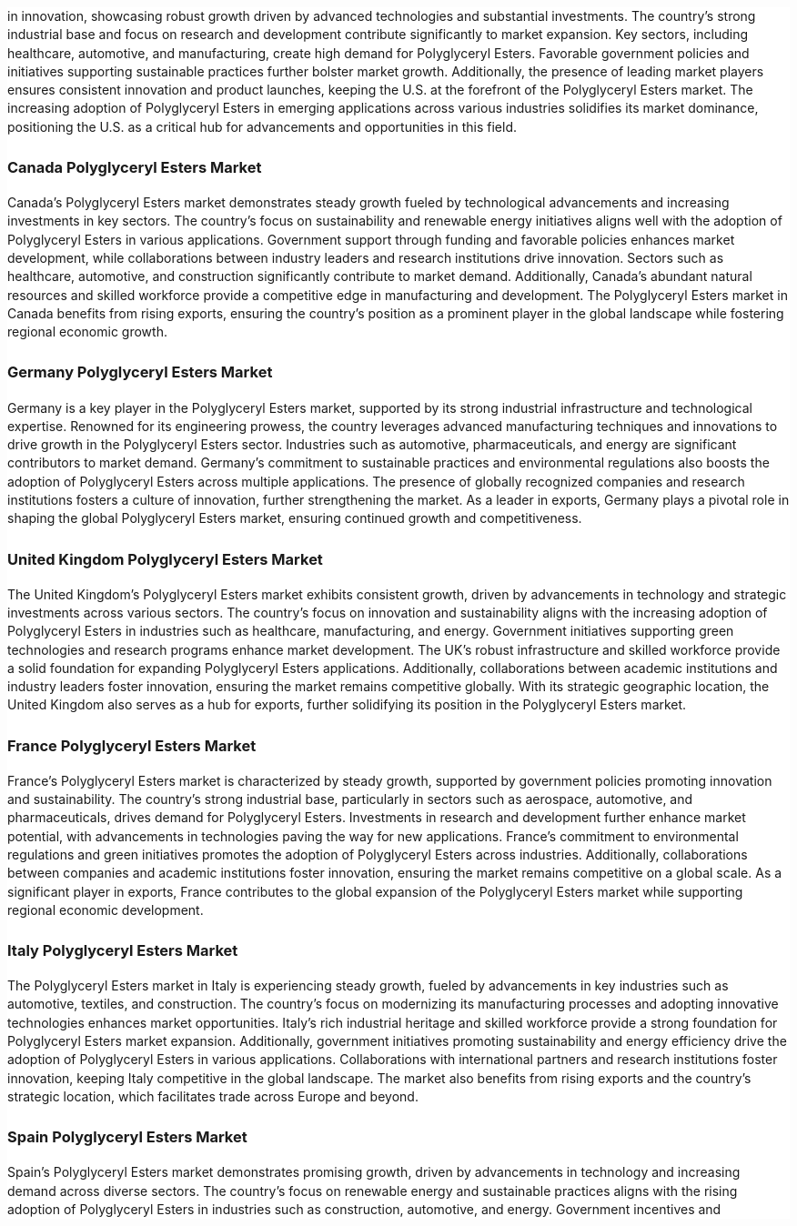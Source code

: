 in innovation, showcasing robust growth driven by advanced technologies and substantial investments. The country&rsquo;s strong industrial base and focus on research and development contribute significantly to market expansion. Key sectors, including healthcare, automotive, and manufacturing, create high demand for Polyglyceryl Esters. Favorable government policies and initiatives supporting sustainable practices further bolster market growth. Additionally, the presence of leading market players ensures consistent innovation and product launches, keeping the U.S. at the forefront of the Polyglyceryl Esters market. The increasing adoption of Polyglyceryl Esters in emerging applications across various industries solidifies its market dominance, positioning the U.S. as a critical hub for advancements and opportunities in this field.</p><h3>Canada Polyglyceryl Esters Market</h3><p>Canada&rsquo;s Polyglyceryl Esters market demonstrates steady growth fueled by technological advancements and increasing investments in key sectors. The country&rsquo;s focus on sustainability and renewable energy initiatives aligns well with the adoption of Polyglyceryl Esters in various applications. Government support through funding and favorable policies enhances market development, while collaborations between industry leaders and research institutions drive innovation. Sectors such as healthcare, automotive, and construction significantly contribute to market demand. Additionally, Canada&rsquo;s abundant natural resources and skilled workforce provide a competitive edge in manufacturing and development. The Polyglyceryl Esters market in Canada benefits from rising exports, ensuring the country&rsquo;s position as a prominent player in the global landscape while fostering regional economic growth.</p><h3>Germany Polyglyceryl Esters Market</h3><p>Germany is a key player in the Polyglyceryl Esters market, supported by its strong industrial infrastructure and technological expertise. Renowned for its engineering prowess, the country leverages advanced manufacturing techniques and innovations to drive growth in the Polyglyceryl Esters sector. Industries such as automotive, pharmaceuticals, and energy are significant contributors to market demand. Germany&rsquo;s commitment to sustainable practices and environmental regulations also boosts the adoption of Polyglyceryl Esters across multiple applications. The presence of globally recognized companies and research institutions fosters a culture of innovation, further strengthening the market. As a leader in exports, Germany plays a pivotal role in shaping the global Polyglyceryl Esters market, ensuring continued growth and competitiveness.</p><h3>United Kingdom Polyglyceryl Esters Market</h3><p>The United Kingdom&rsquo;s Polyglyceryl Esters market exhibits consistent growth, driven by advancements in technology and strategic investments across various sectors. The country&rsquo;s focus on innovation and sustainability aligns with the increasing adoption of Polyglyceryl Esters in industries such as healthcare, manufacturing, and energy. Government initiatives supporting green technologies and research programs enhance market development. The UK&rsquo;s robust infrastructure and skilled workforce provide a solid foundation for expanding Polyglyceryl Esters applications. Additionally, collaborations between academic institutions and industry leaders foster innovation, ensuring the market remains competitive globally. With its strategic geographic location, the United Kingdom also serves as a hub for exports, further solidifying its position in the Polyglyceryl Esters market.</p><h3>France Polyglyceryl Esters Market</h3><p>France&rsquo;s Polyglyceryl Esters market is characterized by steady growth, supported by government policies promoting innovation and sustainability. The country&rsquo;s strong industrial base, particularly in sectors such as aerospace, automotive, and pharmaceuticals, drives demand for Polyglyceryl Esters. Investments in research and development further enhance market potential, with advancements in technologies paving the way for new applications. France&rsquo;s commitment to environmental regulations and green initiatives promotes the adoption of Polyglyceryl Esters across industries. Additionally, collaborations between companies and academic institutions foster innovation, ensuring the market remains competitive on a global scale. As a significant player in exports, France contributes to the global expansion of the Polyglyceryl Esters market while supporting regional economic development.</p><h3>Italy Polyglyceryl Esters Market</h3><p>The Polyglyceryl Esters market in Italy is experiencing steady growth, fueled by advancements in key industries such as automotive, textiles, and construction. The country&rsquo;s focus on modernizing its manufacturing processes and adopting innovative technologies enhances market opportunities. Italy&rsquo;s rich industrial heritage and skilled workforce provide a strong foundation for Polyglyceryl Esters market expansion. Additionally, government initiatives promoting sustainability and energy efficiency drive the adoption of Polyglyceryl Esters in various applications. Collaborations with international partners and research institutions foster innovation, keeping Italy competitive in the global landscape. The market also benefits from rising exports and the country&rsquo;s strategic location, which facilitates trade across Europe and beyond.</p><h3>Spain Polyglyceryl Esters Market</h3><p>Spain&rsquo;s Polyglyceryl Esters market demonstrates promising growth, driven by advancements in technology and increasing demand across diverse sectors. The country&rsquo;s focus on renewable energy and sustainable practices aligns with the rising adoption of Polyglyceryl Esters in industries such as construction, automotive, and energy. Government incentives and